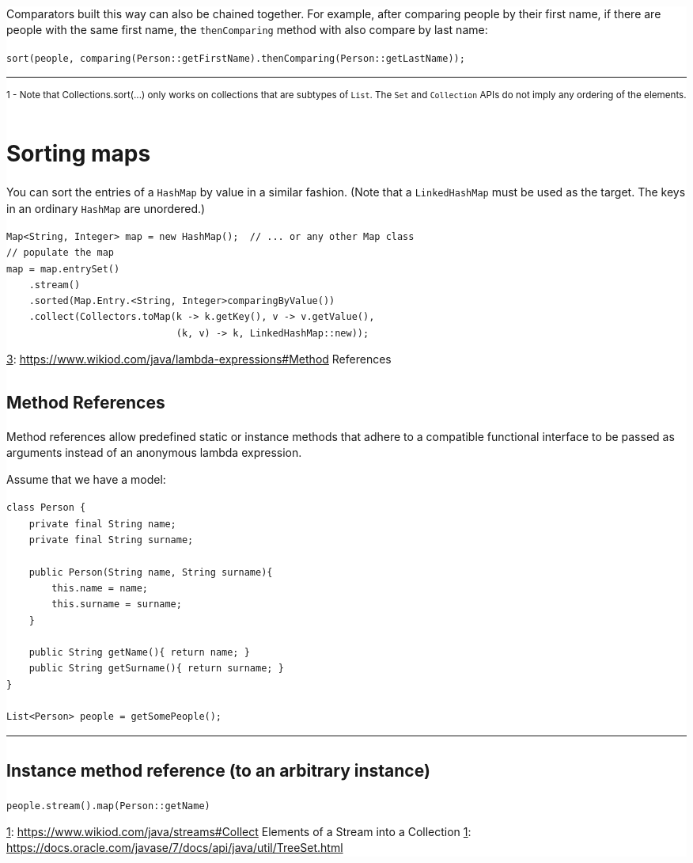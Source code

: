 Comparators built this way can also be chained together. For example, after comparing people by their first name, if there are people with the same first name, the `thenComparing` method with also compare by last name:

    sort(people, comparing(Person::getFirstName).thenComparing(Person::getLastName));

-------------------

<sup>1 - Note that Collections.sort(...) only works on collections that are subtypes of `List`.  The `Set` and `Collection` APIs do not imply any ordering of the elements.</sup>

# Sorting maps

You can sort the entries of a `HashMap` by value in a similar fashion. (Note that a `LinkedHashMap` must be used as the target.  The keys in an ordinary `HashMap` are unordered.)

    Map<String, Integer> map = new HashMap();  // ... or any other Map class
    // populate the map
    map = map.entrySet()
        .stream()
        .sorted(Map.Entry.<String, Integer>comparingByValue())
        .collect(Collectors.toMap(k -> k.getKey(), v -> v.getValue(),
                                  (k, v) -> k, LinkedHashMap::new));


  [1]: https://docs.oracle.com/javase/8/docs/api/java/util/Comparator.html
  [2]: https://docs.oracle.com/javase/8/docs/api/java/util/Comparator.html#comparing-java.util.function.Function-
  [3]: https://www.wikiod.com/java/lambda-expressions#Method References

## Method References
Method references allow predefined static or instance methods that adhere to a compatible functional interface to be passed as arguments instead of an anonymous lambda expression.

Assume that we have a model:

    class Person {
        private final String name;
        private final String surname;

        public Person(String name, String surname){
            this.name = name;
            this.surname = surname;
        }

        public String getName(){ return name; }
        public String getSurname(){ return surname; }
    }
   
    List<Person> people = getSomePeople();


----------


## Instance method reference (to an arbitrary instance) ##
    

    people.stream().map(Person::getName)


  [1]: https://www.wikiod.com/java/default-methods
  [2]: https://docs.oracle.com/javase/8/docs/api/java/util/function/package-summary.html
  [3]: http://i.stack.imgur.com/RRcfc.png
  [1]: https://www.wikiod.com/java/streams#Collect Elements of a Stream into a Collection
  [1]: https://docs.oracle.com/javase/7/docs/api/java/util/TreeSet.html
